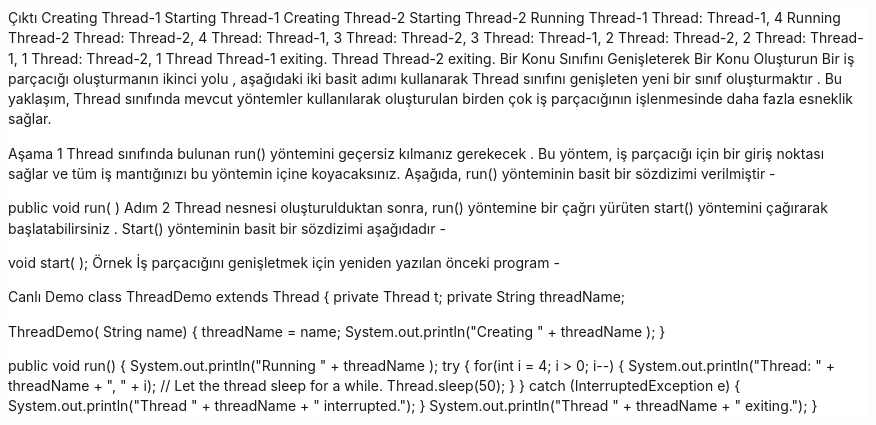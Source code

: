 Çıktı
Creating Thread-1
Starting Thread-1
Creating Thread-2
Starting Thread-2
Running Thread-1
Thread: Thread-1, 4
Running Thread-2
Thread: Thread-2, 4
Thread: Thread-1, 3
Thread: Thread-2, 3
Thread: Thread-1, 2
Thread: Thread-2, 2
Thread: Thread-1, 1
Thread: Thread-2, 1
Thread Thread-1 exiting.
Thread Thread-2 exiting.
Bir Konu Sınıfını Genişleterek Bir Konu Oluşturun
Bir iş parçacığı oluşturmanın ikinci yolu , aşağıdaki iki basit adımı kullanarak Thread sınıfını genişleten yeni bir sınıf oluşturmaktır . Bu yaklaşım, Thread sınıfında mevcut yöntemler kullanılarak oluşturulan birden çok iş parçacığının işlenmesinde daha fazla esneklik sağlar.

Aşama 1
Thread sınıfında bulunan run() yöntemini geçersiz kılmanız gerekecek . Bu yöntem, iş parçacığı için bir giriş noktası sağlar ve tüm iş mantığınızı bu yöntemin içine koyacaksınız. Aşağıda, run() yönteminin basit bir sözdizimi verilmiştir -

public void run( )
Adım 2
Thread nesnesi oluşturulduktan sonra, run() yöntemine bir çağrı yürüten start() yöntemini çağırarak başlatabilirsiniz . Start() yönteminin basit bir sözdizimi aşağıdadır -

void start( );
Örnek
İş parçacığını genişletmek için yeniden yazılan önceki program -

Canlı Demo
class ThreadDemo extends Thread {
   private Thread t;
   private String threadName;
   
   ThreadDemo( String name) {
      threadName = name;
      System.out.println("Creating " +  threadName );
   }
   
   public void run() {
      System.out.println("Running " +  threadName );
      try {
         for(int i = 4; i > 0; i--) {
            System.out.println("Thread: " + threadName + ", " + i);
            // Let the thread sleep for a while.
            Thread.sleep(50);
         }
      } catch (InterruptedException e) {
         System.out.println("Thread " +  threadName + " interrupted.");
      }
      System.out.println("Thread " +  threadName + " exiting.");
   }
   